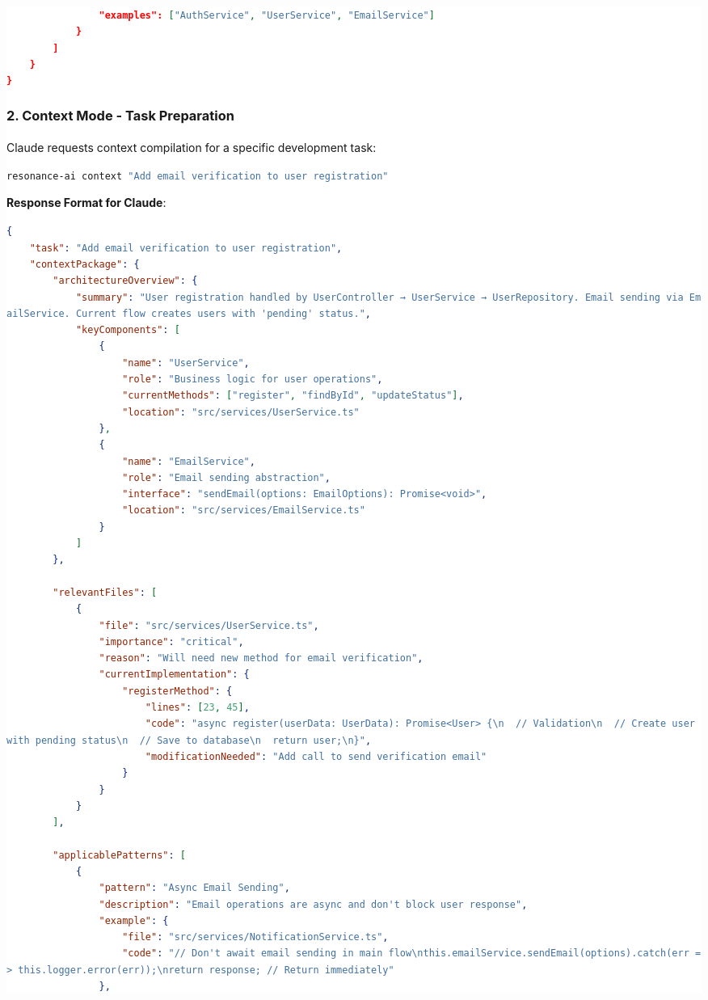 ```json
				"examples": ["AuthService", "UserService", "EmailService"]
			}
		]
	}
}
```

### 2. Context Mode - Task Preparation

Claude requests context compilation for a specific development task:

```bash
resonance-ai context "Add email verification to user registration"
```

**Response Format for Claude**:

```json
{
	"task": "Add email verification to user registration",
	"contextPackage": {
		"architectureOverview": {
			"summary": "User registration handled by UserController → UserService → UserRepository. Email sending via EmailService. Current flow creates users with 'pending' status.",
			"keyComponents": [
				{
					"name": "UserService",
					"role": "Business logic for user operations",
					"currentMethods": ["register", "findById", "updateStatus"],
					"location": "src/services/UserService.ts"
				},
				{
					"name": "EmailService",
					"role": "Email sending abstraction",
					"interface": "sendEmail(options: EmailOptions): Promise<void>",
					"location": "src/services/EmailService.ts"
				}
			]
		},

		"relevantFiles": [
			{
				"file": "src/services/UserService.ts",
				"importance": "critical",
				"reason": "Will need new method for email verification",
				"currentImplementation": {
					"registerMethod": {
						"lines": [23, 45],
						"code": "async register(userData: UserData): Promise<User> {\n  // Validation\n  // Create user with pending status\n  // Save to database\n  return user;\n}",
						"modificationNeeded": "Add call to send verification email"
					}
				}
			}
		],

		"applicablePatterns": [
			{
				"pattern": "Async Email Sending",
				"description": "Email operations are async and don't block user response",
				"example": {
					"file": "src/services/NotificationService.ts",
					"code": "// Don't await email sending in main flow\nthis.emailService.sendEmail(options).catch(err => this.logger.error(err));\nreturn response; // Return immediately"
				},
```